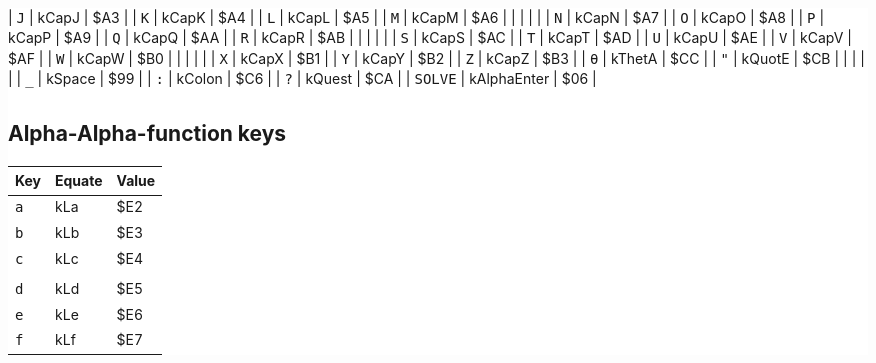 | <kbd>J</kbd> | kCapJ | \$A3 |
| <kbd>K</kbd> | kCapK | \$A4 |
| <kbd>L</kbd> | kCapL | \$A5 |
| <kbd>M</kbd> | kCapM | \$A6 |
| | | |
| <kbd>N</kbd> | kCapN | \$A7 |
| <kbd>O</kbd> | kCapO | \$A8 |
| <kbd>P</kbd> | kCapP | \$A9 |
| <kbd>Q</kbd> | kCapQ | \$AA |
| <kbd>R</kbd> | kCapR | \$AB |
| | | |
| <kbd>S</kbd> | kCapS | \$AC |
| <kbd>T</kbd> | kCapT | \$AD |
| <kbd>U</kbd> | kCapU | \$AE |
| <kbd>V</kbd> | kCapV | \$AF |
| <kbd>W</kbd> | kCapW | \$B0 |
| | | |
| <kbd>X</kbd> | kCapX | \$B1 |
| <kbd>Y</kbd> | kCapY | \$B2 |
| <kbd>Z</kbd> | kCapZ | \$B3 |
| <kbd>θ</kbd> | kThetA | \$CC |
| <kbd>"</kbd> | kQuotE | \$CB |
| | | |
| <kbd>\_</kbd> | kSpace | \$99 |
| <kbd>:</kbd> | kColon | \$C6 |
| <kbd>?</kbd> | kQuest | \$CA |
| <kbd>SOLVE</kbd> | kAlphaEnter | \$06 |

## Alpha-Alpha-function keys

| Key | Equate | Value |
|-----|--------|-------|
| <kbd>a</kbd> | kLa | \$E2 |
| <kbd>b</kbd> | kLb | \$E3 |
| <kbd>c</kbd> | kLc | \$E4 |
| | | |
| <kbd>d</kbd> | kLd | \$E5 |
| <kbd>e</kbd> | kLe | \$E6 |
| <kbd>f</kbd> | kLf | \$E7 |